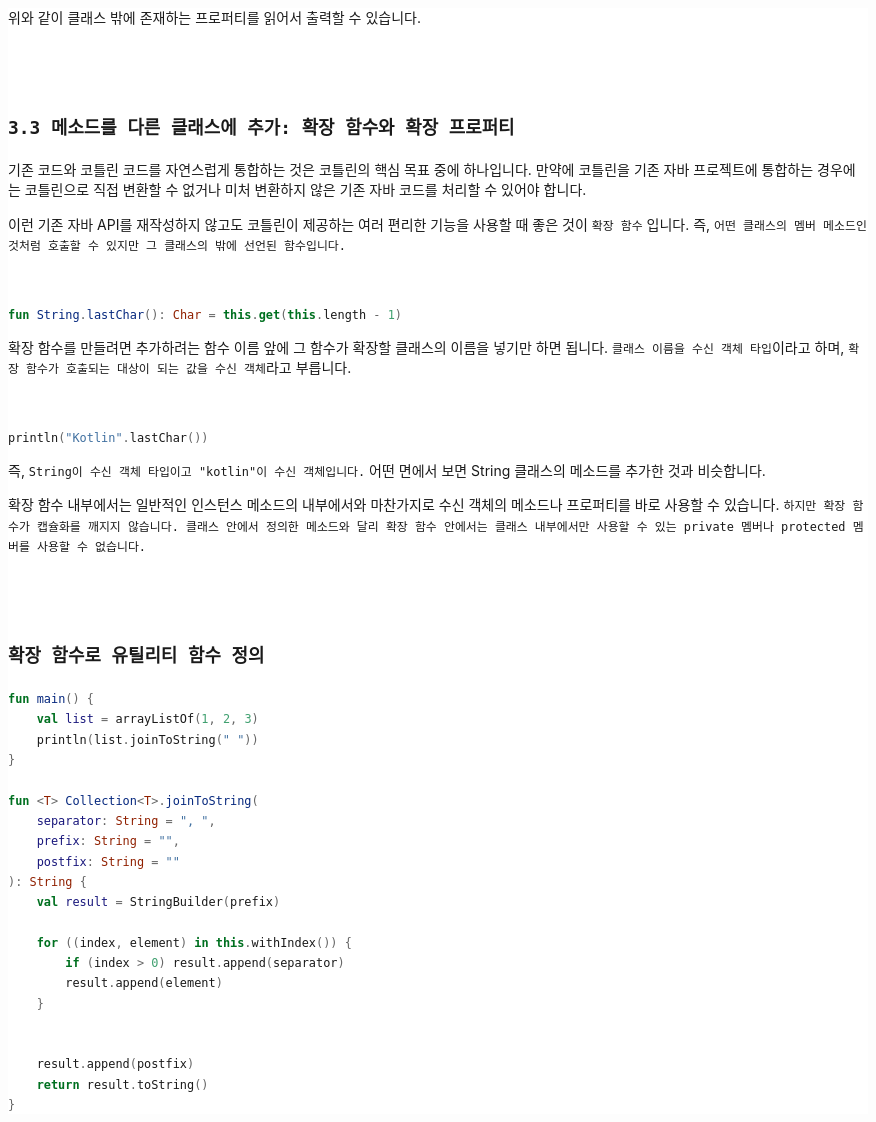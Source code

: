 위와 같이 클래스 밖에 존재하는 프로퍼티를 읽어서 출력할 수 있습니다. 

<br> <br>

## `3.3 메소드를 다른 클래스에 추가: 확장 함수와 확장 프로퍼티`

기존 코드와 코틀린 코드를 자연스럽게 통합하는 것은 코틀린의 핵심 목표 중에 하나입니다. 만약에 코틀린을 기존 자바 프로젝트에 통합하는 경우에는 코틀린으로 직접 변환할 수 없거나 미처 변환하지 않은 기존 자바 코드를 처리할 수 있어야 합니다. 

이런 기존 자바 API를 재작성하지 않고도 코틀린이 제공하는 여러 편리한 기능을 사용할 때 좋은 것이 `확장 함수` 입니다.
즉, `어떤 클래스의 멤버 메소드인 것처럼 호출할 수 있지만 그 클래스의 밖에 선언된 함수입니다.`

<br>

```kotlin
fun String.lastChar(): Char = this.get(this.length - 1)
```

확장 함수를 만들려면 추가하려는 함수 이름 앞에 그 함수가 확장할 클래스의 이름을 넣기만 하면 됩니다. `클래스 이름을 수신 객체 타입`이라고 하며, `확장 함수가 호출되는 대상이 되는 값을 수신 객체`라고 부릅니다. 

<br>

```kotlin
println("Kotlin".lastChar())
```

즉, `String이 수신 객체 타입이고 "kotlin"이 수신 객체입니다.` 어떤 면에서 보면 String 클래스의 메소드를 추가한 것과 비슷합니다.

확장 함수 내부에서는 일반적인 인스턴스 메소드의 내부에서와 마찬가지로 수신 객체의 메소드나 프로퍼티를 바로 사용할 수 있습니다. `하지만 확장 함수가 캡슐화를 깨지지 않습니다. 클래스 안에서 정의한 메소드와 달리 확장 함수 안에서는 클래스 내부에서만 사용할 수 있는 private 멤버나 protected 멤버를 사용할 수 없습니다.`

<br> <br>

## `확장 함수로 유틸리티 함수 정의`

```kotlin
fun main() {
    val list = arrayListOf(1, 2, 3)
    println(list.joinToString(" "))  
}

fun <T> Collection<T>.joinToString(
    separator: String = ", ",
    prefix: String = "",
    postfix: String = ""
): String {
    val result = StringBuilder(prefix)

    for ((index, element) in this.withIndex()) {
        if (index > 0) result.append(separator)
        result.append(element)
    }


    result.append(postfix)
    return result.toString()
}
```
